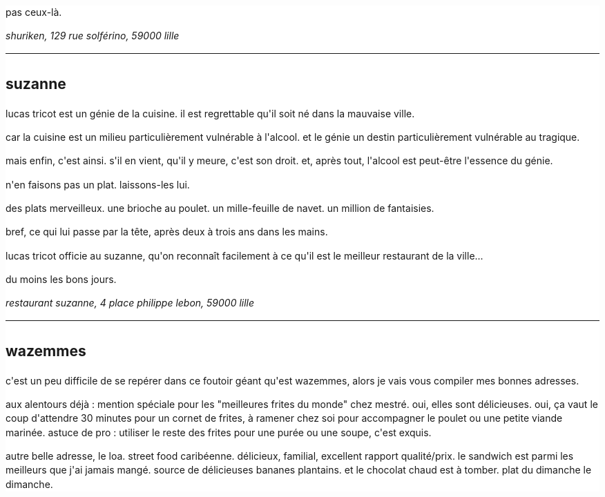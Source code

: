 pas ceux-là.

*shuriken, 129 rue solférino, 59000 lille*

---

## suzanne

lucas tricot est un génie de la cuisine.
il est regrettable qu'il soit né dans la mauvaise ville.

car la cuisine est un milieu particulièrement vulnérable à l'alcool.
et le génie un destin particulièrement vulnérable au tragique.

mais enfin, c'est ainsi.
s'il en vient, qu'il y meure, c'est son droit.
et, après tout, l'alcool est peut-être l'essence du génie.

n'en faisons pas un plat.
laissons-les lui.

des plats merveilleux.
une brioche au poulet.
un mille-feuille de navet.
un million de fantaisies.

bref, ce qui lui passe par la tête,
après deux à trois ans dans les mains.

lucas tricot officie au suzanne,
qu'on reconnaît facilement à ce qu'il est le meilleur restaurant de la ville...

du moins les bons jours.

*restaurant suzanne, 4 place philippe lebon, 59000 lille*

---

## wazemmes

c'est un peu difficile de se repérer dans ce foutoir géant qu'est wazemmes,
alors je vais vous compiler mes bonnes adresses.

aux alentours déjà : mention spéciale pour
les "meilleures frites du monde" chez mestré.
oui, elles sont délicieuses.
oui, ça vaut le coup d'attendre 30 minutes pour un cornet de frites,
à ramener chez soi pour accompagner le poulet
ou une petite viande marinée.
astuce de pro : utiliser le reste des frites
pour une purée ou une soupe, c'est exquis.

autre belle adresse, le loa.
street food caribéenne.
délicieux, familial, excellent rapport qualité/prix.
le sandwich est parmi les meilleurs que j'ai jamais mangé.
source de délicieuses bananes plantains.
et le chocolat chaud est à tomber.
plat du dimanche le dimanche.
